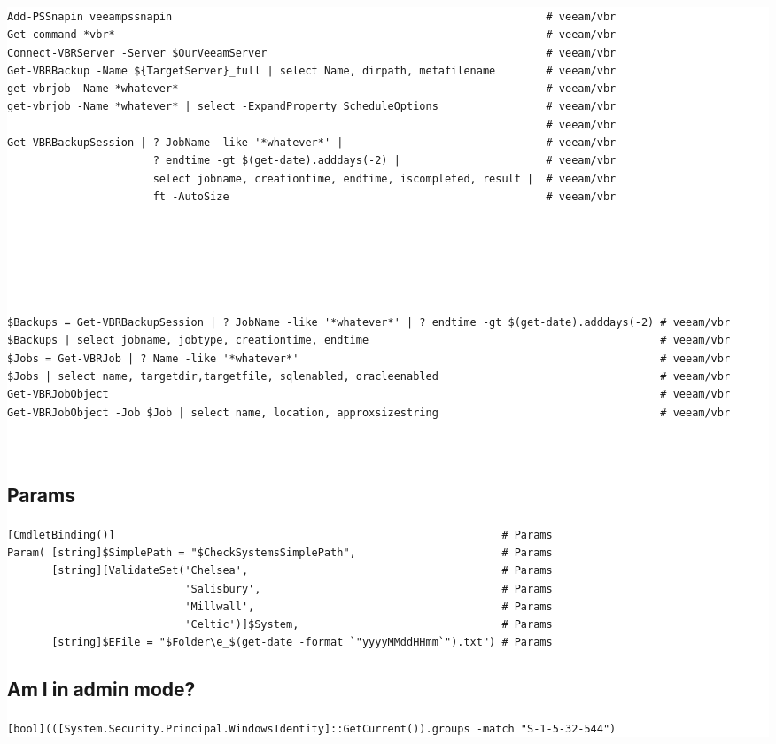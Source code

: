 ```
Add-PSSnapin veeampssnapin                                                           # veeam/vbr
Get-command *vbr*                                                                    # veeam/vbr
Connect-VBRServer -Server $OurVeeamServer                                            # veeam/vbr
Get-VBRBackup -Name ${TargetServer}_full | select Name, dirpath, metafilename        # veeam/vbr
get-vbrjob -Name *whatever*                                                          # veeam/vbr
get-vbrjob -Name *whatever* | select -ExpandProperty ScheduleOptions                 # veeam/vbr
                                                                                     # veeam/vbr
Get-VBRBackupSession | ? JobName -like '*whatever*' |                                # veeam/vbr 
                       ? endtime -gt $(get-date).adddays(-2) |                       # veeam/vbr
                       select jobname, creationtime, endtime, iscompleted, result |  # veeam/vbr 
                       ft -AutoSize                                                  # veeam/vbr

 




$Backups = Get-VBRBackupSession | ? JobName -like '*whatever*' | ? endtime -gt $(get-date).adddays(-2) # veeam/vbr
$Backups | select jobname, jobtype, creationtime, endtime                                              # veeam/vbr
$Jobs = Get-VBRJob | ? Name -like '*whatever*'                                                         # veeam/vbr
$Jobs | select name, targetdir,targetfile, sqlenabled, oracleenabled                                   # veeam/vbr
Get-VBRJobObject                                                                                       # veeam/vbr
Get-VBRJobObject -Job $Job | select name, location, approxsizestring                                   # veeam/vbr



```

## Params

```
[CmdletBinding()]                                                             # Params
Param( [string]$SimplePath = "$CheckSystemsSimplePath",                       # Params
       [string][ValidateSet('Chelsea',                                        # Params
                            'Salisbury',                                      # Params
                            'Millwall',                                       # Params
                            'Celtic')]$System,                                # Params
       [string]$EFile = "$Folder\e_$(get-date -format `"yyyyMMddHHmm`").txt") # Params
```

## Am I in admin mode?
```
[bool](([System.Security.Principal.WindowsIdentity]::GetCurrent()).groups -match "S-1-5-32-544")

```
